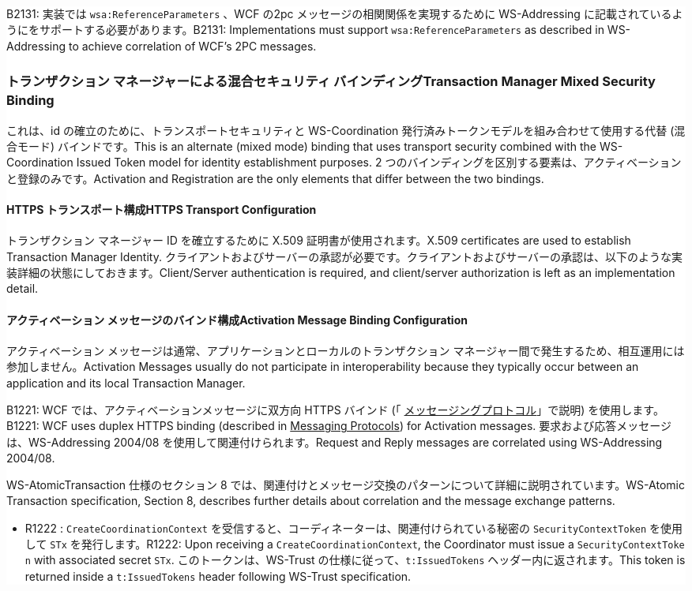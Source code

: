  <span data-ttu-id="60f2f-179">B2131: 実装では `wsa:ReferenceParameters` 、WCF の2pc メッセージの相関関係を実現するために WS-Addressing に記載されているようにをサポートする必要があります。</span><span class="sxs-lookup"><span data-stu-id="60f2f-179">B2131: Implementations must support `wsa:ReferenceParameters` as described in WS-Addressing to achieve correlation of WCF’s 2PC messages.</span></span>  
  
### <a name="transaction-manager-mixed-security-binding"></a><span data-ttu-id="60f2f-180">トランザクション マネージャーによる混合セキュリティ バインディング</span><span class="sxs-lookup"><span data-stu-id="60f2f-180">Transaction Manager Mixed Security Binding</span></span>  

 <span data-ttu-id="60f2f-181">これは、id の確立のために、トランスポートセキュリティと WS-Coordination 発行済みトークンモデルを組み合わせて使用する代替 (混合モード) バインドです。</span><span class="sxs-lookup"><span data-stu-id="60f2f-181">This is an alternate (mixed mode) binding that uses transport security combined with the  WS-Coordination Issued Token model for identity establishment purposes.</span></span>  <span data-ttu-id="60f2f-182">2 つのバインディングを区別する要素は、アクティベーションと登録のみです。</span><span class="sxs-lookup"><span data-stu-id="60f2f-182">Activation and Registration are the only elements that differ between the two bindings.</span></span>  
  
#### <a name="https-transport-configuration"></a><span data-ttu-id="60f2f-183">HTTPS トランスポート構成</span><span class="sxs-lookup"><span data-stu-id="60f2f-183">HTTPS Transport Configuration</span></span>  

 <span data-ttu-id="60f2f-184">トランザクション マネージャー ID を確立するために X.509 証明書が使用されます。</span><span class="sxs-lookup"><span data-stu-id="60f2f-184">X.509 certificates are used to establish Transaction Manager Identity.</span></span> <span data-ttu-id="60f2f-185">クライアントおよびサーバーの承認が必要です。クライアントおよびサーバーの承認は、以下のような実装詳細の状態にしておきます。</span><span class="sxs-lookup"><span data-stu-id="60f2f-185">Client/Server authentication is required, and client/server authorization is left as an implementation detail.</span></span>  
  
#### <a name="activation-message-binding-configuration"></a><span data-ttu-id="60f2f-186">アクティベーション メッセージのバインド構成</span><span class="sxs-lookup"><span data-stu-id="60f2f-186">Activation Message Binding Configuration</span></span>  

 <span data-ttu-id="60f2f-187">アクティベーション メッセージは通常、アプリケーションとローカルのトランザクション マネージャー間で発生するため、相互運用には参加しません。</span><span class="sxs-lookup"><span data-stu-id="60f2f-187">Activation Messages usually do not participate in interoperability because they typically occur between an application and its local Transaction Manager.</span></span>  
  
 <span data-ttu-id="60f2f-188">B1221: WCF では、アクティベーションメッセージに双方向 HTTPS バインド (「 [メッセージングプロトコル](messaging-protocols.md)」で説明) を使用します。</span><span class="sxs-lookup"><span data-stu-id="60f2f-188">B1221: WCF uses duplex HTTPS binding (described in [Messaging Protocols](messaging-protocols.md)) for Activation messages.</span></span> <span data-ttu-id="60f2f-189">要求および応答メッセージは、WS-Addressing 2004/08 を使用して関連付けられます。</span><span class="sxs-lookup"><span data-stu-id="60f2f-189">Request and Reply messages are correlated using WS-Addressing 2004/08.</span></span>  
  
 <span data-ttu-id="60f2f-190">WS-AtomicTransaction 仕様のセクション 8 では、関連付けとメッセージ交換のパターンについて詳細に説明されています。</span><span class="sxs-lookup"><span data-stu-id="60f2f-190">WS-Atomic Transaction specification, Section 8, describes further details about correlation and the message exchange patterns.</span></span>  
  
- <span data-ttu-id="60f2f-191">R1222 : `CreateCoordinationContext` を受信すると、コーディネーターは、関連付けられている秘密の `SecurityContextToken` を使用して `STx` を発行します。</span><span class="sxs-lookup"><span data-stu-id="60f2f-191">R1222: Upon receiving a `CreateCoordinationContext`, the Coordinator must issue a `SecurityContextToken` with associated secret `STx`.</span></span> <span data-ttu-id="60f2f-192">このトークンは、WS-Trust の仕様に従って、`t:IssuedTokens` ヘッダー内に返されます。</span><span class="sxs-lookup"><span data-stu-id="60f2f-192">This token is returned inside a `t:IssuedTokens` header following WS-Trust specification.</span></span>  
  